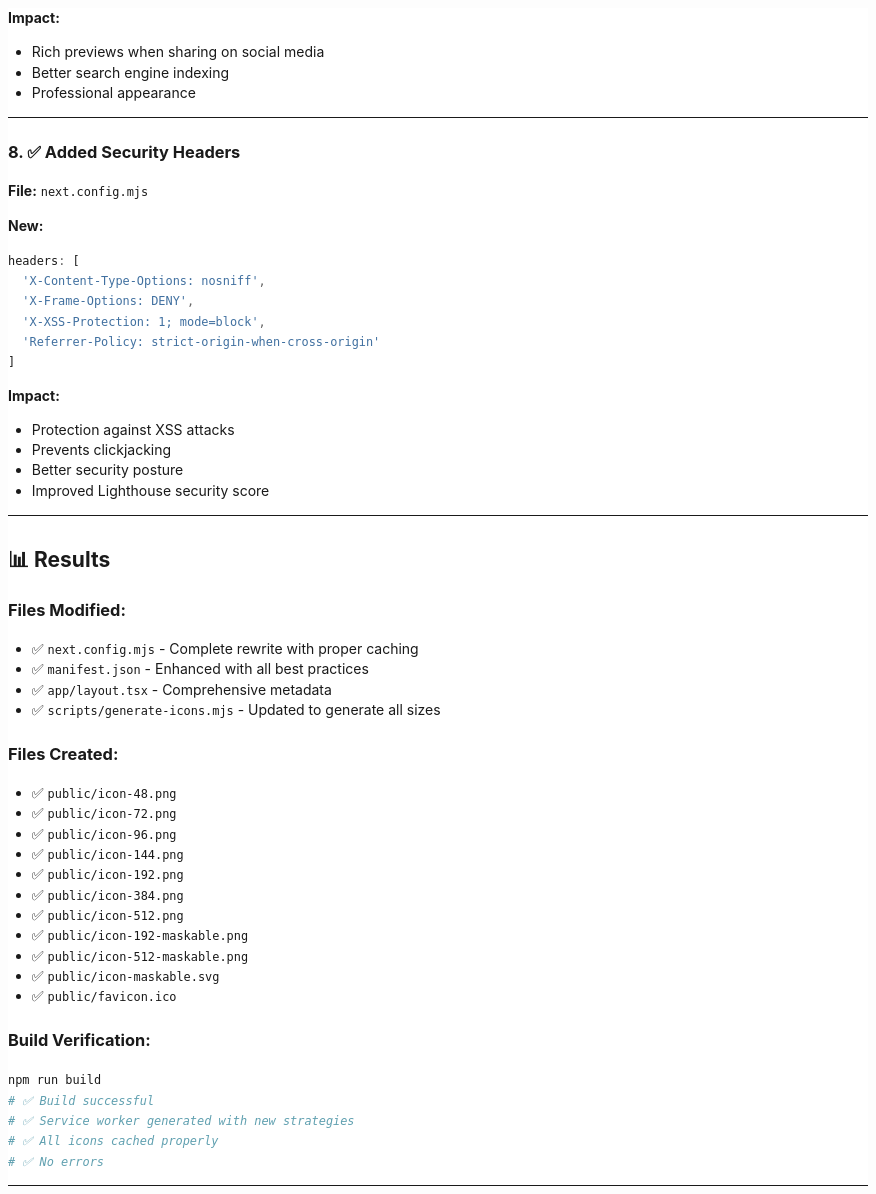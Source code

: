 **Impact:**
- Rich previews when sharing on social media
- Better search engine indexing
- Professional appearance

---

### 8. ✅ Added Security Headers
**File:** `next.config.mjs`

**New:**
```javascript
headers: [
  'X-Content-Type-Options: nosniff',
  'X-Frame-Options: DENY',
  'X-XSS-Protection: 1; mode=block',
  'Referrer-Policy: strict-origin-when-cross-origin'
]
```

**Impact:**
- Protection against XSS attacks
- Prevents clickjacking
- Better security posture
- Improved Lighthouse security score

---

## 📊 Results

### Files Modified:
- ✅ `next.config.mjs` - Complete rewrite with proper caching
- ✅ `manifest.json` - Enhanced with all best practices
- ✅ `app/layout.tsx` - Comprehensive metadata
- ✅ `scripts/generate-icons.mjs` - Updated to generate all sizes

### Files Created:
- ✅ `public/icon-48.png`
- ✅ `public/icon-72.png`
- ✅ `public/icon-96.png`
- ✅ `public/icon-144.png`
- ✅ `public/icon-192.png`
- ✅ `public/icon-384.png`
- ✅ `public/icon-512.png`
- ✅ `public/icon-192-maskable.png`
- ✅ `public/icon-512-maskable.png`
- ✅ `public/icon-maskable.svg`
- ✅ `public/favicon.ico`

### Build Verification:
```bash
npm run build
# ✅ Build successful
# ✅ Service worker generated with new strategies
# ✅ All icons cached properly
# ✅ No errors
```

---